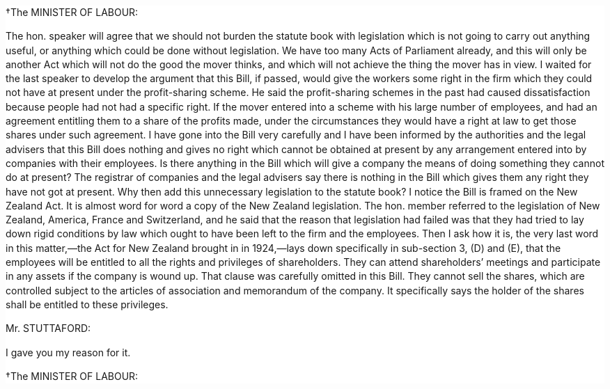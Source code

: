 </speech>

<speech by="#minister_of_labour">

<from>&#x2020;The <person refersTo="hansard_za">MINISTER OF LABOUR</person>:</from>

<p>The hon. speaker will agree that we should not burden the statute book with legislation which is not going to carry out anything useful, or anything which could be done without legislation. <span class="col_785-786" refersTo="page_0462"/>We have too many Acts of Parliament already, and this will only be another Act which will not do the good the mover thinks, and which will not achieve the thing the mover has in view. I waited for the last speaker to develop the argument that this Bill, if passed, would give the workers some right in the firm which they could not have at present under the profit-sharing scheme. He said the profit-sharing schemes in the past had caused dissatisfaction because people had not had a specific right. If the mover entered into a scheme with his large number of employees, and had an agreement entitling them to a share of the profits made, under the circumstances they would have a right at law to get those shares under such agreement. I have gone into the Bill very carefully and I have been informed by the authorities and the legal advisers that this Bill does nothing and gives no right which cannot be obtained at present by any arrangement entered into by companies with their employees. Is there anything in the Bill which will give a company the means of doing something they cannot do at present? The registrar of companies and the legal advisers say there is nothing in the Bill which gives them any right they have not got at present. Why then add this unnecessary legislation to the statute book? I notice the Bill is framed on the New Zealand Act. It is almost word for word a copy of the New Zealand legislation. The hon. member referred to the legislation of New Zealand, America, France and Switzerland, and he said that the reason that legislation had failed was that they had tried to lay down rigid conditions by law which ought to have been left to the firm and the employees. Then I ask how it is, the very last word in this matter,&#x2014;the Act for New Zealand brought in in 1924,&#x2014;lays down specifically in sub-section 3, (D) and (E), that the employees will be entitled to all the rights and privileges of shareholders. They can attend shareholders&#x2019; meetings and participate in any assets if the company is wound up. That clause was carefully omitted in this Bill. They cannot sell the shares, which are controlled subject to the articles of association and memorandum of the company. It specifically says the holder of the shares shall be entitled to these privileges.</p>

</speech>

<speech by="#stuttaford">

<from>Mr. <person refersTo="hansard_za">STUTTAFORD</person>:</from>

<p>I gave you my reason for it.</p>

</speech>

<speech by="#minister_of_labour">

<from>&#x2020;The <person refersTo="hansard_za">MINISTER OF LABOUR</person>:</from>
